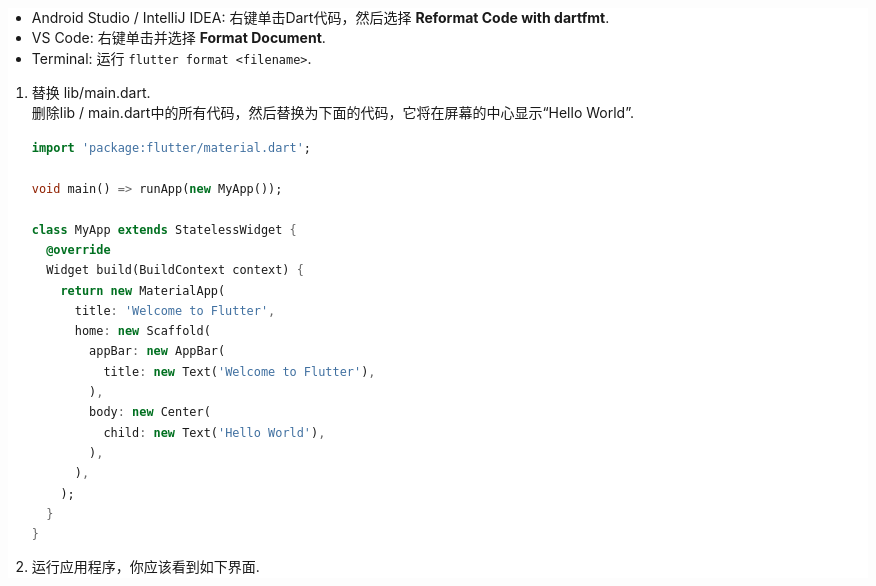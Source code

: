 * Android Studio / IntelliJ IDEA: 右键单击Dart代码，然后选择 **Reformat Code with dartfmt**.
* VS Code: 右键单击并选择 **Format Document**.
* Terminal: 运行 `flutter format <filename>`.
</aside>

<ol markdown="1">

<li markdown="1"> 替换 lib/main.dart.<br>
   删除lib / main.dart中的所有代码，然后替换为下面的代码，它将在屏幕的中心显示“Hello World”.

```dart
import 'package:flutter/material.dart';

void main() => runApp(new MyApp());

class MyApp extends StatelessWidget {
  @override
  Widget build(BuildContext context) {
    return new MaterialApp(
      title: 'Welcome to Flutter',
      home: new Scaffold(
        appBar: new AppBar(
          title: new Text('Welcome to Flutter'),
        ),
        body: new Center(
          child: new Text('Hello World'),
        ),
      ),
    );
  }
}
```
</li>

<li markdown="1"> 运行应用程序，你应该看到如下界面.
